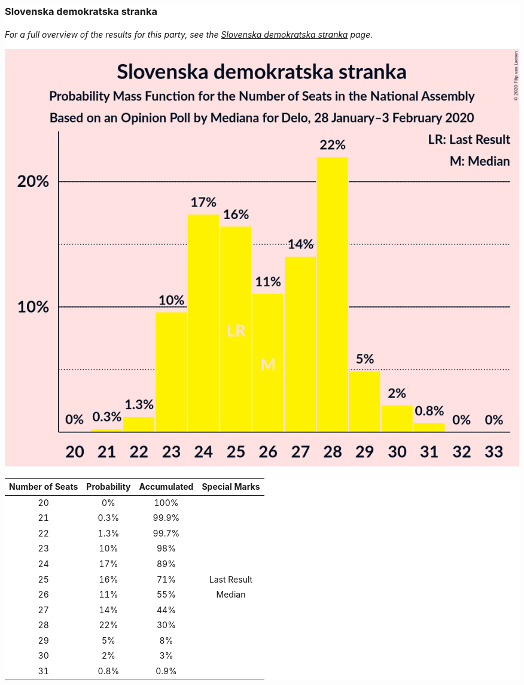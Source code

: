 ### Slovenska demokratska stranka

*For a full overview of the results for this party, see the [Slovenska demokratska stranka](party-slovenskademokratskastranka.html) page.*

![Graph with seats probability mass function not yet produced](2020-02-03-Mediana-seats-pmf-slovenskademokratskastranka.png "Seats Probability Mass Function")

| Number of Seats | Probability | Accumulated | Special Marks |
|:---------------:|:-----------:|:-----------:|:-------------:|
| 20 | 0% | 100% |  |
| 21 | 0.3% | 99.9% |  |
| 22 | 1.3% | 99.7% |  |
| 23 | 10% | 98% |  |
| 24 | 17% | 89% |  |
| 25 | 16% | 71% | Last Result |
| 26 | 11% | 55% | Median |
| 27 | 14% | 44% |  |
| 28 | 22% | 30% |  |
| 29 | 5% | 8% |  |
| 30 | 2% | 3% |  |
| 31 | 0.8% | 0.9% |  |